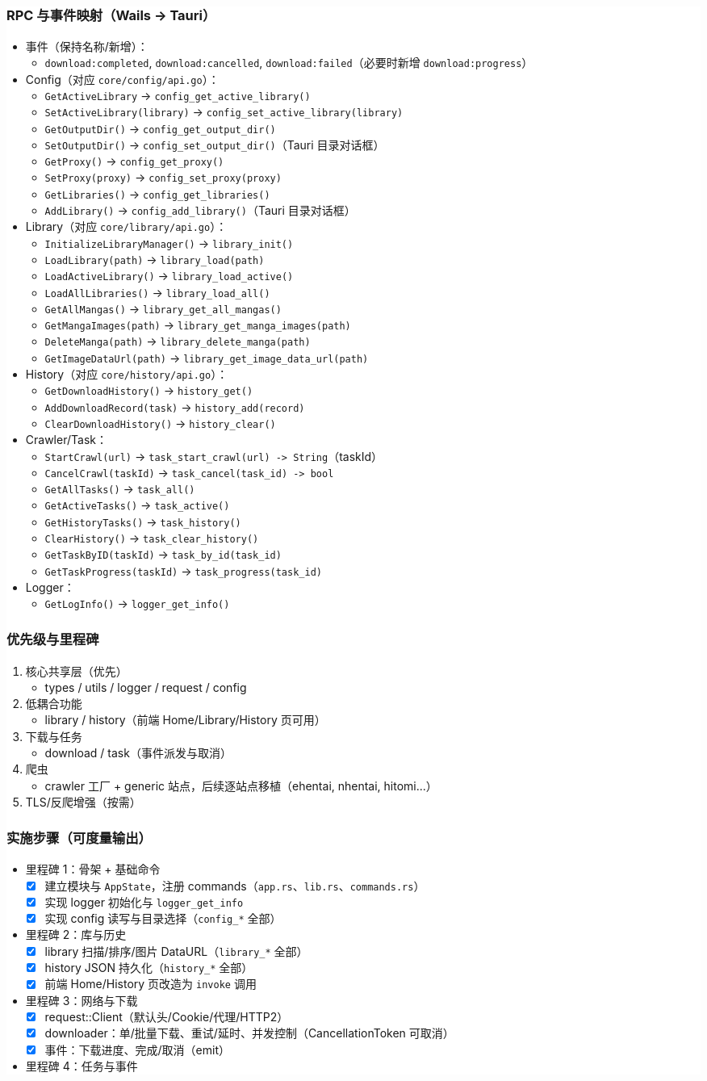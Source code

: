 ### RPC 与事件映射（Wails → Tauri）
- 事件（保持名称/新增）：
  - `download:completed`, `download:cancelled`, `download:failed`（必要时新增 `download:progress`）
- Config（对应 `core/config/api.go`）：
  - `GetActiveLibrary` → `config_get_active_library()`
  - `SetActiveLibrary(library)` → `config_set_active_library(library)`
  - `GetOutputDir()` → `config_get_output_dir()`
  - `SetOutputDir()` → `config_set_output_dir()`（Tauri 目录对话框）
  - `GetProxy()` → `config_get_proxy()`
  - `SetProxy(proxy)` → `config_set_proxy(proxy)`
  - `GetLibraries()` → `config_get_libraries()`
  - `AddLibrary()` → `config_add_library()`（Tauri 目录对话框）
- Library（对应 `core/library/api.go`）：
  - `InitializeLibraryManager()` → `library_init()`
  - `LoadLibrary(path)` → `library_load(path)`
  - `LoadActiveLibrary()` → `library_load_active()`
  - `LoadAllLibraries()` → `library_load_all()`
  - `GetAllMangas()` → `library_get_all_mangas()`
  - `GetMangaImages(path)` → `library_get_manga_images(path)`
  - `DeleteManga(path)` → `library_delete_manga(path)`
  - `GetImageDataUrl(path)` → `library_get_image_data_url(path)`
- History（对应 `core/history/api.go`）：
  - `GetDownloadHistory()` → `history_get()`
  - `AddDownloadRecord(task)` → `history_add(record)`
  - `ClearDownloadHistory()` → `history_clear()`
- Crawler/Task：
  - `StartCrawl(url)` → `task_start_crawl(url) -> String`（taskId）
  - `CancelCrawl(taskId)` → `task_cancel(task_id) -> bool`
  - `GetAllTasks()` → `task_all()`
  - `GetActiveTasks()` → `task_active()`
  - `GetHistoryTasks()` → `task_history()`
  - `ClearHistory()` → `task_clear_history()`
  - `GetTaskByID(taskId)` → `task_by_id(task_id)`
  - `GetTaskProgress(taskId)` → `task_progress(task_id)`
- Logger：
  - `GetLogInfo()` → `logger_get_info()`

### 优先级与里程碑
1) 核心共享层（优先）
   - types / utils / logger / request / config
2) 低耦合功能
   - library / history（前端 Home/Library/History 页可用）
3) 下载与任务
   - download / task（事件派发与取消）
4) 爬虫
   - crawler 工厂 + generic 站点，后续逐站点移植（ehentai, nhentai, hitomi...）
5) TLS/反爬增强（按需）

### 实施步骤（可度量输出）
- 里程碑 1：骨架 + 基础命令
  - [x] 建立模块与 `AppState`，注册 commands（`app.rs`、`lib.rs`、`commands.rs`）
  - [x] 实现 logger 初始化与 `logger_get_info`
  - [x] 实现 config 读写与目录选择（`config_*` 全部）
- 里程碑 2：库与历史
  - [x] library 扫描/排序/图片 DataURL（`library_*` 全部）
  - [x] history JSON 持久化（`history_*` 全部）
  - [x] 前端 Home/History 页改造为 `invoke` 调用
- 里程碑 3：网络与下载
  - [x] request::Client（默认头/Cookie/代理/HTTP2）
  - [x] downloader：单/批量下载、重试/延时、并发控制（CancellationToken 可取消）
  - [x] 事件：下载进度、完成/取消（emit）
- 里程碑 4：任务与事件